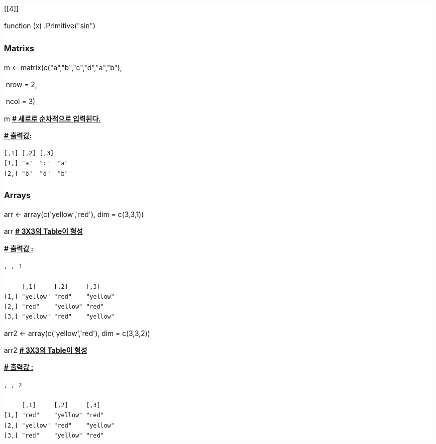  

[[4]]

function (x)  .Primitive("sin")

 

 

### Matrixs

m <- matrix(c("a","b","c","d","a","b"),

​            nrow = 2,

​            ncol = 3)

m **<u># 세로로 순차적으로 입력된다.</u>** 

**<u># 출력값:</u>** 

```
[,1] [,2] [,3]
[1,] "a"  "c"  "a" 
[2,] "b"  "d"  "b" 
```

 

### Arrays

arr <- array(c('yellow','red'), dim = c(3,3,1))

arr **<u># 3X3의 Table이 형성</u>** 

**<u># 출력값 :</u>**

```
, , 1
 
     [,1]     [,2]     [,3]    
[1,] "yellow" "red"    "yellow"
[2,] "red"    "yellow" "red"   
[3,] "yellow" "red"    "yellow"
```

 arr2 <- array(c('yellow','red'), dim = c(3,3,2))

arr2 **<u># 3X3의 Table이 형성</u>**

**<u># 출력값 :</u>**

```
, , 2
 
     [,1]     [,2]     [,3]    
[1,] "red"    "yellow" "red"   
[2,] "yellow" "red"    "yellow"
[3,] "red"    "yellow" "red" 
```

 